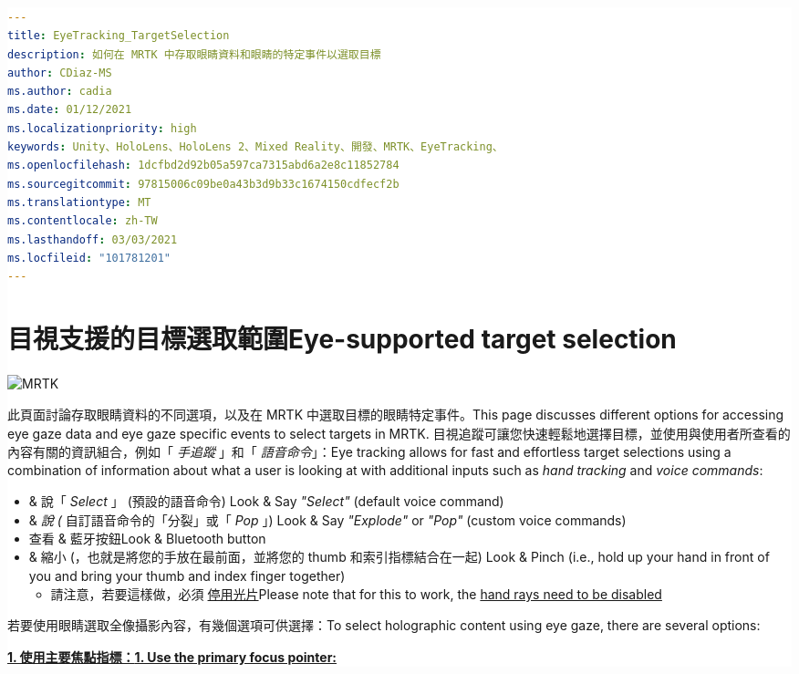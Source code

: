 ```yaml
---
title: EyeTracking_TargetSelection
description: 如何在 MRTK 中存取眼睛資料和眼睛的特定事件以選取目標
author: CDiaz-MS
ms.author: cadia
ms.date: 01/12/2021
ms.localizationpriority: high
keywords: Unity、HoloLens、HoloLens 2、Mixed Reality、開發、MRTK、EyeTracking、
ms.openlocfilehash: 1dcfbd2d92b05a597ca7315abd6a2e8c11852784
ms.sourcegitcommit: 97815006c09be0a43b3d9b33c1674150cdfecf2b
ms.translationtype: MT
ms.contentlocale: zh-TW
ms.lasthandoff: 03/03/2021
ms.locfileid: "101781201"
---
```

# <a name="eye-supported-target-selection"></a><span data-ttu-id="30e89-104">目視支援的目標選取範圍</span><span class="sxs-lookup"><span data-stu-id="30e89-104">Eye-supported target selection</span></span>

![MRTK](../images/eye-tracking/mrtk_et_targetselect.png)

<span data-ttu-id="30e89-106">此頁面討論存取眼睛資料的不同選項，以及在 MRTK 中選取目標的眼睛特定事件。</span><span class="sxs-lookup"><span data-stu-id="30e89-106">This page discusses different options for accessing eye gaze data and eye gaze specific events to select targets in MRTK.</span></span> <span data-ttu-id="30e89-107">目視追蹤可讓您快速輕鬆地選擇目標，並使用與使用者所查看的內容有關的資訊組合，例如「 _手追蹤_ 」和「 _語音命令_」：</span><span class="sxs-lookup"><span data-stu-id="30e89-107">Eye tracking allows for fast and effortless target selections using a combination of information about what a user is looking at with additional inputs such as _hand tracking_ and _voice commands_:</span></span>

- <span data-ttu-id="30e89-108">& 說「 _Select_ 」 (預設的語音命令) </span><span class="sxs-lookup"><span data-stu-id="30e89-108">Look & Say _"Select"_ (default voice command)</span></span>
- <span data-ttu-id="30e89-109">& _說 (_ 自訂語音命令的「分裂」或「 _Pop_ 」) </span><span class="sxs-lookup"><span data-stu-id="30e89-109">Look & Say _"Explode"_ or _"Pop"_ (custom voice commands)</span></span>
- <span data-ttu-id="30e89-110">查看 & 藍牙按鈕</span><span class="sxs-lookup"><span data-stu-id="30e89-110">Look & Bluetooth button</span></span>
- <span data-ttu-id="30e89-111">& 縮小 (，也就是將您的手放在最前面，並將您的 thumb 和索引指標結合在一起) </span><span class="sxs-lookup"><span data-stu-id="30e89-111">Look & Pinch (i.e., hold up your hand in front of you and bring your thumb and index finger together)</span></span>
  - <span data-ttu-id="30e89-112">請注意，若要這樣做，必須 [停用光片](eye-tracking-eyes-and-hands.md#how-to-disable-the-hand-ray)</span><span class="sxs-lookup"><span data-stu-id="30e89-112">Please note that for this to work, the [hand rays need to be disabled](eye-tracking-eyes-and-hands.md#how-to-disable-the-hand-ray)</span></span>

<span data-ttu-id="30e89-113">若要使用眼睛選取全像攝影內容，有幾個選項可供選擇：</span><span class="sxs-lookup"><span data-stu-id="30e89-113">To select holographic content using eye gaze, there are several options:</span></span>

[<span data-ttu-id="30e89-114">**1. 使用主要焦點指標：**</span><span class="sxs-lookup"><span data-stu-id="30e89-114">**1. Use the primary focus pointer:**</span></span>](#1-use-generic-focus-and-pointer-handlers)
